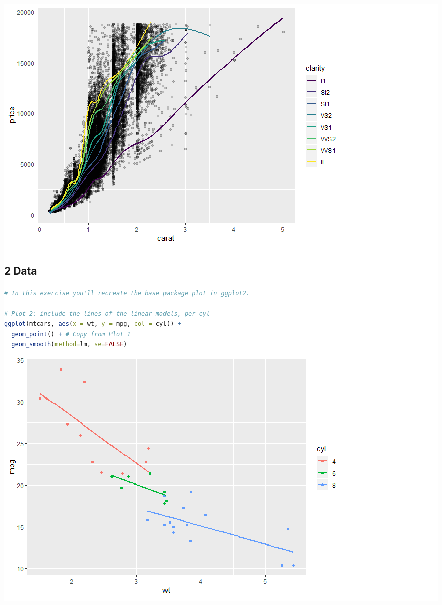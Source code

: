 ![](datacamp_ggplot2_files/figure-markdown_github/Part%201%20Intro-9.png)

2 Data
------

``` r
# In this exercise you'll recreate the base package plot in ggplot2.

# Plot 2: include the lines of the linear models, per cyl
ggplot(mtcars, aes(x = wt, y = mpg, col = cyl)) +
  geom_point() + # Copy from Plot 1
  geom_smooth(method=lm, se=FALSE) 
```

![](datacamp_ggplot2_files/figure-markdown_github/Part%202%20Data-1.png)
